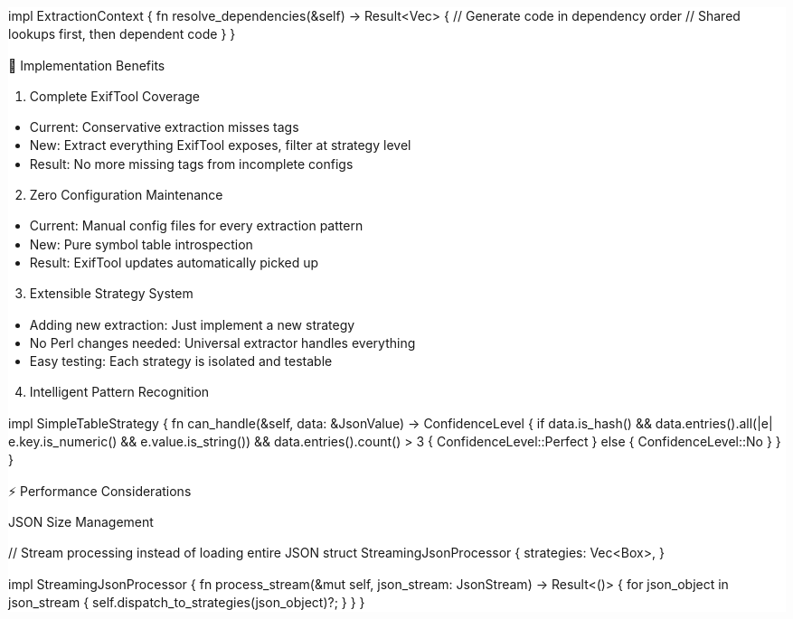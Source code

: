   impl ExtractionContext {
      fn resolve_dependencies(&self) -> Result<Vec<GenerationOrder>> {
          // Generate code in dependency order
          // Shared lookups first, then dependent code
      }
  }

  🚀 Implementation Benefits

  1. Complete ExifTool Coverage

  - Current: Conservative extraction misses tags
  - New: Extract everything ExifTool exposes, filter at strategy level
  - Result: No more missing tags from incomplete configs

  2. Zero Configuration Maintenance

  - Current: Manual config files for every extraction pattern
  - New: Pure symbol table introspection
  - Result: ExifTool updates automatically picked up

  3. Extensible Strategy System

  - Adding new extraction: Just implement a new strategy
  - No Perl changes needed: Universal extractor handles everything
  - Easy testing: Each strategy is isolated and testable

  4. Intelligent Pattern Recognition

  impl SimpleTableStrategy {
      fn can_handle(&self, data: &JsonValue) -> ConfidenceLevel {
          if data.is_hash() &&
             data.entries().all(|e| e.key.is_numeric() && e.value.is_string()) &&
             data.entries().count() > 3 {
              ConfidenceLevel::Perfect
          } else {
              ConfidenceLevel::No
          }
      }
  }

  ⚡ Performance Considerations

  JSON Size Management

  // Stream processing instead of loading entire JSON
  struct StreamingJsonProcessor {
      strategies: Vec<Box<dyn ExtractionStrategy>>,
  }

  impl StreamingJsonProcessor {
      fn process_stream(&mut self, json_stream: JsonStream) -> Result<()> {
          for json_object in json_stream {
              self.dispatch_to_strategies(json_object)?;
          }
      }
  }
